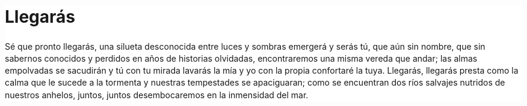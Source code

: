 # Llegarás

Sé que pronto llegarás, una silueta desconocida entre luces y sombras emergerá y serás tú, que aún sin nombre, que sin sabernos conocidos y perdidos en años de historias olvidadas, encontraremos una misma vereda que andar; las almas empolvadas se sacudirán y tú con tu mirada lavarás la mía y yo con la propia confortaré la tuya. Llegarás, llegarás presta como la calma que le sucede a la tormenta y nuestras tempestades se apaciguaran; como se encuentran dos ríos salvajes nutridos de nuestros anhelos, juntos, juntos desembocaremos en la inmensidad del mar. 

